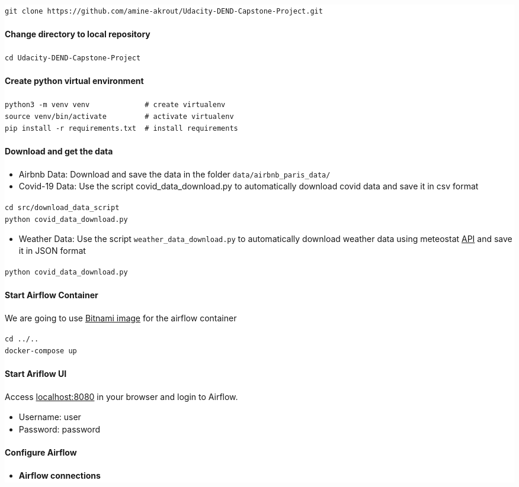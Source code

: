 ```
git clone https://github.com/amine-akrout/Udacity-DEND-Capstone-Project.git
```

#### Change directory to local repository


```
cd Udacity-DEND-Capstone-Project
```

#### Create python virtual environment


```
python3 -m venv venv             # create virtualenv
source venv/bin/activate         # activate virtualenv
pip install -r requirements.txt  # install requirements
```

#### Download and get the data

- Airbnb Data:
Download and save the data in the folder `data/airbnb_paris_data/`
- Covid-19 Data:
Use the script covid_data_download.py to automatically download covid data and save it in csv format
    
```
cd src/download_data_script
python covid_data_download.py
```

- Weather Data:
Use the script `weather_data_download.py` to automatically download weather data using meteostat [API](https://dev.meteostat.net/python/daily.html#example)  and save it in JSON format
    
```
python covid_data_download.py
```


#### Start Airflow Container

We are going to use [Bitnami image](https://github.com/bitnami/bitnami-docker-airflow) for the airflow container


```
cd ../..
docker-compose up
```

#### Start Ariflow UI
Access [localhost:8080](http://localhost:8080) in your browser and login to Airflow.

* Username: user
* Password: password
    
#### Configure Airflow
-  **Airflow connections**
    
